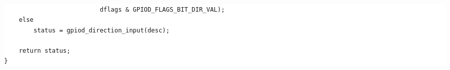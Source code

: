 ```
					      dflags & GPIOD_FLAGS_BIT_DIR_VAL);
	else
		status = gpiod_direction_input(desc);

	return status;
}
```
